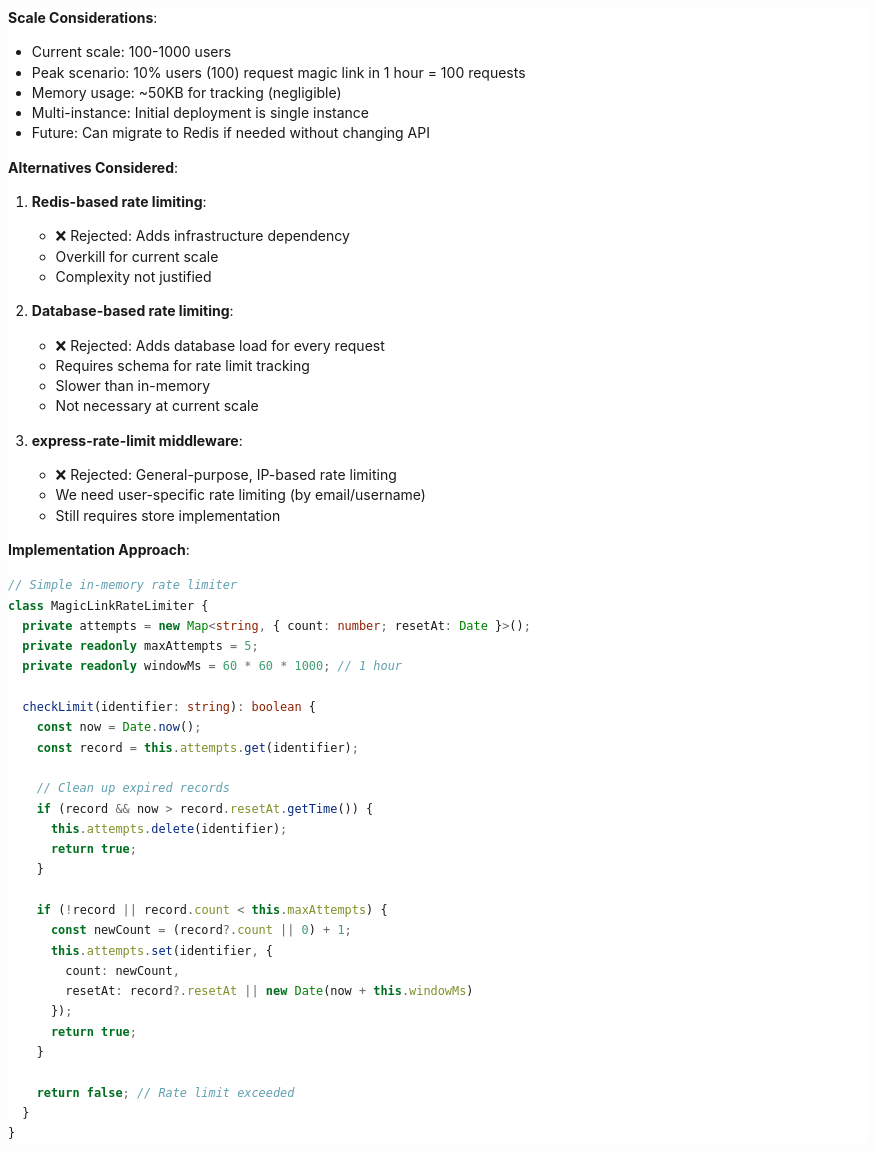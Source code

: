 **Scale Considerations**:
- Current scale: 100-1000 users
- Peak scenario: 10% users (100) request magic link in 1 hour = 100 requests
- Memory usage: ~50KB for tracking (negligible)
- Multi-instance: Initial deployment is single instance
- Future: Can migrate to Redis if needed without changing API

**Alternatives Considered**:
1. **Redis-based rate limiting**:
   - ❌ Rejected: Adds infrastructure dependency
   - Overkill for current scale
   - Complexity not justified
   
2. **Database-based rate limiting**:
   - ❌ Rejected: Adds database load for every request
   - Requires schema for rate limit tracking
   - Slower than in-memory
   - Not necessary at current scale

3. **express-rate-limit middleware**:
   - ❌ Rejected: General-purpose, IP-based rate limiting
   - We need user-specific rate limiting (by email/username)
   - Still requires store implementation

**Implementation Approach**:
```typescript
// Simple in-memory rate limiter
class MagicLinkRateLimiter {
  private attempts = new Map<string, { count: number; resetAt: Date }>();
  private readonly maxAttempts = 5;
  private readonly windowMs = 60 * 60 * 1000; // 1 hour

  checkLimit(identifier: string): boolean {
    const now = Date.now();
    const record = this.attempts.get(identifier);

    // Clean up expired records
    if (record && now > record.resetAt.getTime()) {
      this.attempts.delete(identifier);
      return true;
    }

    if (!record || record.count < this.maxAttempts) {
      const newCount = (record?.count || 0) + 1;
      this.attempts.set(identifier, {
        count: newCount,
        resetAt: record?.resetAt || new Date(now + this.windowMs)
      });
      return true;
    }

    return false; // Rate limit exceeded
  }
}
```
